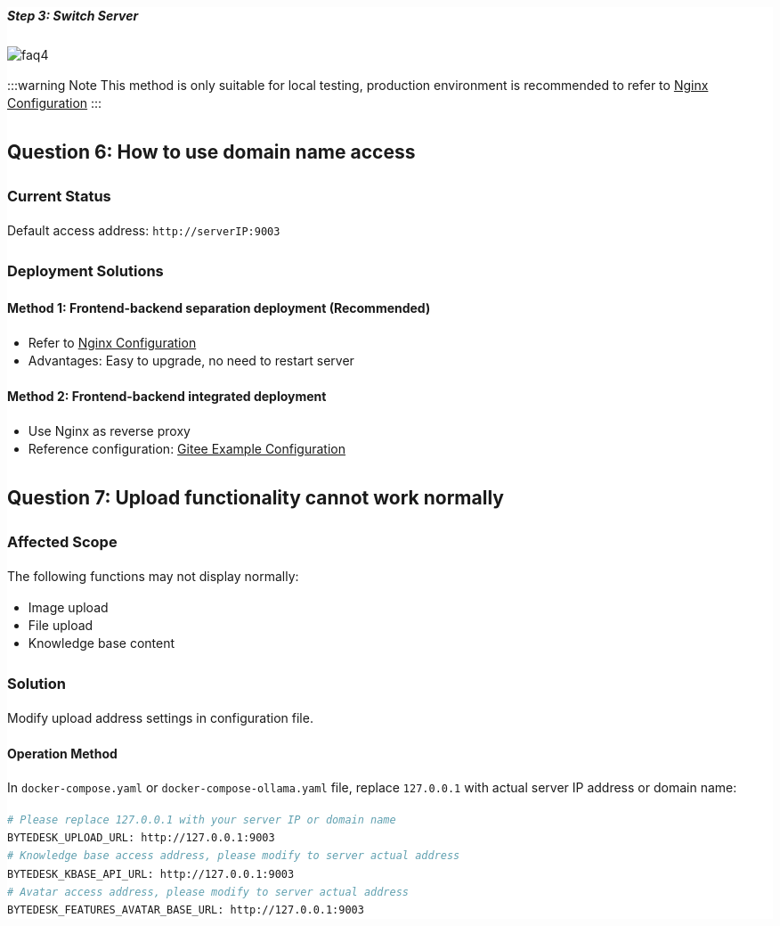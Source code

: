 ##### Step 3: Switch Server

![faq4](/img/faq/faq_4_a_1.png)

:::warning Note
This method is only suitable for local testing, production environment is recommended to refer to [Nginx Configuration](./deploy/depend/nginx.md)
:::

## Question 6: How to use domain name access

### Current Status

Default access address: `http://serverIP:9003`

### Deployment Solutions

#### Method 1: Frontend-backend separation deployment (Recommended)

- Refer to [Nginx Configuration](./deploy/depend/nginx.md)  
- Advantages: Easy to upgrade, no need to restart server

#### Method 2: Frontend-backend integrated deployment

- Use Nginx as reverse proxy
- Reference configuration: [Gitee Example Configuration](https://github.com/Bytedesk/bytedesk/blob/main/deploy/nginx/weiyuai.cn/sites-available/weiyuai_cn_api_443.conf)

## Question 7: Upload functionality cannot work normally

### Affected Scope

The following functions may not display normally:

- Image upload
- File upload  
- Knowledge base content

### Solution

Modify upload address settings in configuration file.

#### Operation Method

In `docker-compose.yaml` or `docker-compose-ollama.yaml` file, replace `127.0.0.1` with actual server IP address or domain name:

```bash
# Please replace 127.0.0.1 with your server IP or domain name
BYTEDESK_UPLOAD_URL: http://127.0.0.1:9003
# Knowledge base access address, please modify to server actual address
BYTEDESK_KBASE_API_URL: http://127.0.0.1:9003
# Avatar access address, please modify to server actual address
BYTEDESK_FEATURES_AVATAR_BASE_URL: http://127.0.0.1:9003
```
